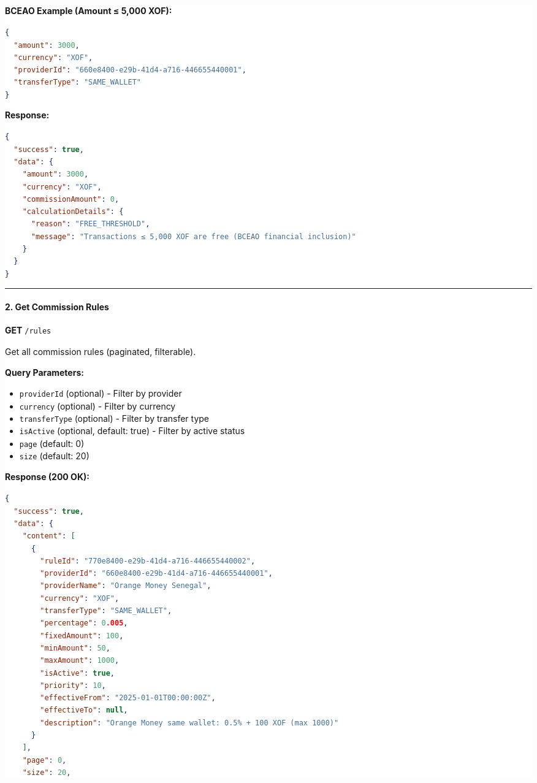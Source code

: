 **BCEAO Example (Amount ≤ 5,000 XOF):**
```json
{
  "amount": 3000,
  "currency": "XOF",
  "providerId": "660e8400-e29b-41d4-a716-446655440001",
  "transferType": "SAME_WALLET"
}
```

**Response:**
```json
{
  "success": true,
  "data": {
    "amount": 3000,
    "currency": "XOF",
    "commissionAmount": 0,
    "calculationDetails": {
      "reason": "FREE_THRESHOLD",
      "message": "Transactions ≤ 5,000 XOF are free (BCEAO financial inclusion)"
    }
  }
}
```

---

#### 2. Get Commission Rules

**GET** `/rules`

Get all commission rules (paginated, filterable).

**Query Parameters:**
- `providerId` (optional) - Filter by provider
- `currency` (optional) - Filter by currency
- `transferType` (optional) - Filter by transfer type
- `isActive` (optional, default: true) - Filter by active status
- `page` (default: 0)
- `size` (default: 20)

**Response (200 OK):**
```json
{
  "success": true,
  "data": {
    "content": [
      {
        "ruleId": "770e8400-e29b-41d4-a716-446655440002",
        "providerId": "660e8400-e29b-41d4-a716-446655440001",
        "providerName": "Orange Money Senegal",
        "currency": "XOF",
        "transferType": "SAME_WALLET",
        "percentage": 0.005,
        "fixedAmount": 100,
        "minAmount": 50,
        "maxAmount": 1000,
        "isActive": true,
        "priority": 10,
        "effectiveFrom": "2025-01-01T00:00:00Z",
        "effectiveTo": null,
        "description": "Orange Money same wallet: 0.5% + 100 XOF (max 1000)"
      }
    ],
    "page": 0,
    "size": 20,
```